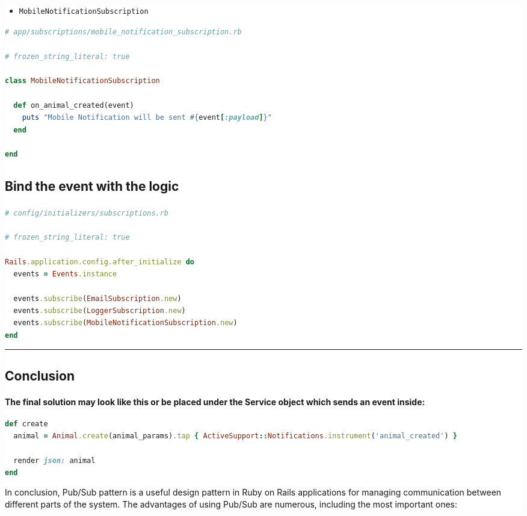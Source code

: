 - `MobileNotificationSubscription`

```rb
# app/subscriptions/mobile_notification_subscription.rb

# frozen_string_literal: true

class MobileNotificationSubscription

  def on_animal_created(event)
    puts "Mobile Notification will be sent #{event[:payload]}"
  end

end

```

## Bind the event with the logic

```rb
# config/initializers/subscriptions.rb

# frozen_string_literal: true

Rails.application.config.after_initialize do
  events = Events.instance

  events.subscribe(EmailSubscription.new)
  events.subscribe(LoggerSubscription.new)
  events.subscribe(MobileNotificationSubscription.new)
end

```

---


## Conclusion

**The final solution may look like this or be placed under the Service object which sends an event inside:**

```rb
def create
  animal = Animal.create(animal_params).tap { ActiveSupport::Notifications.instrument('animal_created') }

  render json: animal
end
```
In conclusion, Pub/Sub pattern is a useful design pattern in Ruby on Rails applications for managing communication between different parts of the system. The advantages of using Pub/Sub are numerous, including the most important ones:
